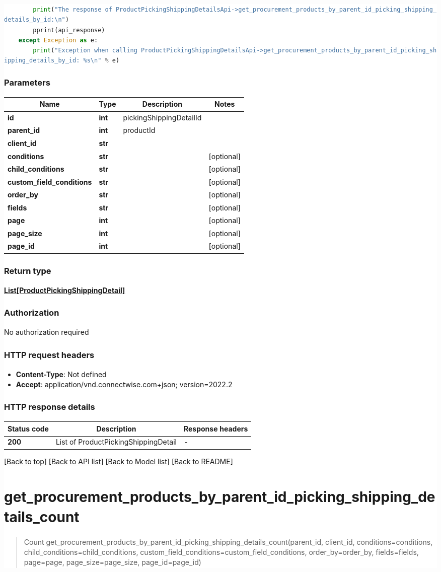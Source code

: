 ```python
        print("The response of ProductPickingShippingDetailsApi->get_procurement_products_by_parent_id_picking_shipping_details_by_id:\n")
        pprint(api_response)
    except Exception as e:
        print("Exception when calling ProductPickingShippingDetailsApi->get_procurement_products_by_parent_id_picking_shipping_details_by_id: %s\n" % e)
```



### Parameters

Name | Type | Description  | Notes
------------- | ------------- | ------------- | -------------
 **id** | **int**| pickingShippingDetailId | 
 **parent_id** | **int**| productId | 
 **client_id** | **str**|  | 
 **conditions** | **str**|  | [optional] 
 **child_conditions** | **str**|  | [optional] 
 **custom_field_conditions** | **str**|  | [optional] 
 **order_by** | **str**|  | [optional] 
 **fields** | **str**|  | [optional] 
 **page** | **int**|  | [optional] 
 **page_size** | **int**|  | [optional] 
 **page_id** | **int**|  | [optional] 

### Return type

[**List[ProductPickingShippingDetail]**](ProductPickingShippingDetail.md)

### Authorization

No authorization required

### HTTP request headers

 - **Content-Type**: Not defined
 - **Accept**: application/vnd.connectwise.com+json; version=2022.2

### HTTP response details
| Status code | Description | Response headers |
|-------------|-------------|------------------|
**200** | List of ProductPickingShippingDetail |  -  |

[[Back to top]](#) [[Back to API list]](../README.md#documentation-for-api-endpoints) [[Back to Model list]](../README.md#documentation-for-models) [[Back to README]](../README.md)

# **get_procurement_products_by_parent_id_picking_shipping_details_count**
> Count get_procurement_products_by_parent_id_picking_shipping_details_count(parent_id, client_id, conditions=conditions, child_conditions=child_conditions, custom_field_conditions=custom_field_conditions, order_by=order_by, fields=fields, page=page, page_size=page_size, page_id=page_id)
